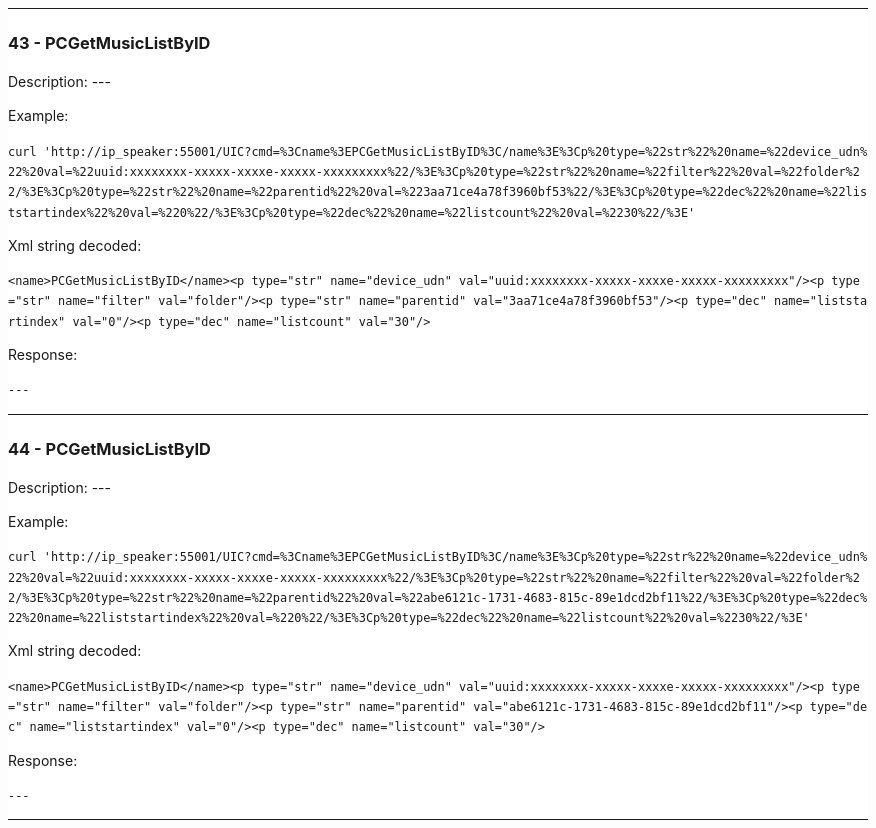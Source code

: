 ****

### 43 - PCGetMusicListByID
Description: ---

Example: 

```  
curl 'http://ip_speaker:55001/UIC?cmd=%3Cname%3EPCGetMusicListByID%3C/name%3E%3Cp%20type=%22str%22%20name=%22device_udn%22%20val=%22uuid:xxxxxxxx-xxxxx-xxxxe-xxxxx-xxxxxxxxx%22/%3E%3Cp%20type=%22str%22%20name=%22filter%22%20val=%22folder%22/%3E%3Cp%20type=%22str%22%20name=%22parentid%22%20val=%223aa71ce4a78f3960bf53%22/%3E%3Cp%20type=%22dec%22%20name=%22liststartindex%22%20val=%220%22/%3E%3Cp%20type=%22dec%22%20name=%22listcount%22%20val=%2230%22/%3E' 
```  
 Xml string decoded: 
```  
<name>PCGetMusicListByID</name><p type="str" name="device_udn" val="uuid:xxxxxxxx-xxxxx-xxxxe-xxxxx-xxxxxxxxx"/><p type="str" name="filter" val="folder"/><p type="str" name="parentid" val="3aa71ce4a78f3960bf53"/><p type="dec" name="liststartindex" val="0"/><p type="dec" name="listcount" val="30"/>
```  

Response:  

```  
--- 
``` 

****

### 44 - PCGetMusicListByID
Description: ---

Example: 

```  
curl 'http://ip_speaker:55001/UIC?cmd=%3Cname%3EPCGetMusicListByID%3C/name%3E%3Cp%20type=%22str%22%20name=%22device_udn%22%20val=%22uuid:xxxxxxxx-xxxxx-xxxxe-xxxxx-xxxxxxxxx%22/%3E%3Cp%20type=%22str%22%20name=%22filter%22%20val=%22folder%22/%3E%3Cp%20type=%22str%22%20name=%22parentid%22%20val=%22abe6121c-1731-4683-815c-89e1dcd2bf11%22/%3E%3Cp%20type=%22dec%22%20name=%22liststartindex%22%20val=%220%22/%3E%3Cp%20type=%22dec%22%20name=%22listcount%22%20val=%2230%22/%3E' 
```  
 Xml string decoded: 
```  
<name>PCGetMusicListByID</name><p type="str" name="device_udn" val="uuid:xxxxxxxx-xxxxx-xxxxe-xxxxx-xxxxxxxxx"/><p type="str" name="filter" val="folder"/><p type="str" name="parentid" val="abe6121c-1731-4683-815c-89e1dcd2bf11"/><p type="dec" name="liststartindex" val="0"/><p type="dec" name="listcount" val="30"/>
```  

Response:  

```  
--- 
``` 

****
